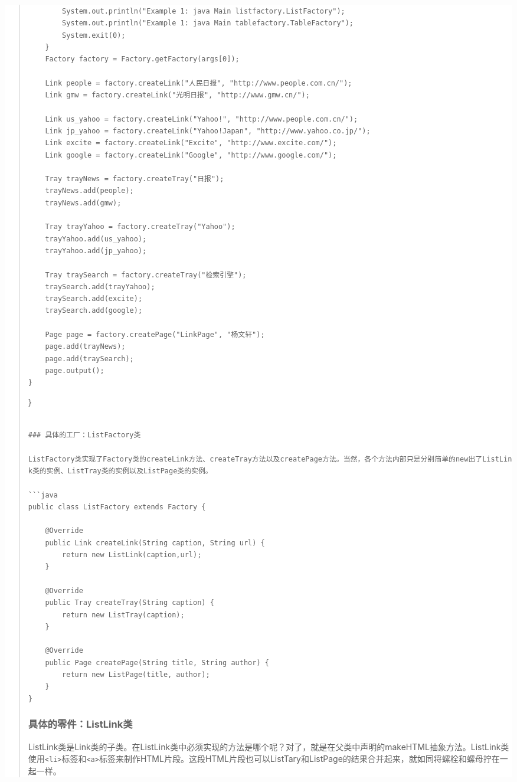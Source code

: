 >             System.out.println("Example 1: java Main listfactory.ListFactory");
>             System.out.println("Example 1: java Main tablefactory.TableFactory");
>             System.exit(0);
>         }
>         Factory factory = Factory.getFactory(args[0]);
> 
>         Link people = factory.createLink("人民日报", "http://www.people.com.cn/");
>         Link gmw = factory.createLink("光明日报", "http://www.gmw.cn/");
> 
>         Link us_yahoo = factory.createLink("Yahoo!", "http://www.people.com.cn/");
>         Link jp_yahoo = factory.createLink("Yahoo!Japan", "http://www.yahoo.co.jp/");
>         Link excite = factory.createLink("Excite", "http://www.excite.com/");
>         Link google = factory.createLink("Google", "http://www.google.com/");
> 
>         Tray trayNews = factory.createTray("日报");
>         trayNews.add(people);
>         trayNews.add(gmw);
> 
>         Tray trayYahoo = factory.createTray("Yahoo");
>         trayYahoo.add(us_yahoo);
>         trayYahoo.add(jp_yahoo);
> 
>         Tray traySearch = factory.createTray("检索引擎");
>         traySearch.add(trayYahoo);
>         traySearch.add(excite);
>         traySearch.add(google);
> 
>         Page page = factory.createPage("LinkPage", "杨文轩");
>         page.add(trayNews);
>         page.add(traySearch);
>         page.output();
>     }
> }
> ```
>
> ### 具体的工厂：ListFactory类
>
> ListFactory类实现了Factory类的createLink方法、createTray方法以及createPage方法。当然，各个方法内部只是分别简单的new出了ListLink类的实例、ListTray类的实例以及ListPage类的实例。
>
> ```java
> public class ListFactory extends Factory {
> 
>     @Override
>     public Link createLink(String caption, String url) {
>         return new ListLink(caption,url);
>     }
> 
>     @Override
>     public Tray createTray(String caption) {
>         return new ListTray(caption);
>     }
> 
>     @Override
>     public Page createPage(String title, String author) {
>         return new ListPage(title, author);
>     }
> }
> ```
>
> ### 具体的零件：ListLink类
>
> ListLink类是Link类的子类。在ListLink类中必须实现的方法是哪个呢？对了，就是在父类中声明的makeHTML抽象方法。ListLink类使用`<li>`标签和`<a>`标签来制作HTML片段。这段HTML片段也可以ListTary和ListPage的结果合并起来，就如同将螺栓和螺母拧在一起一样。